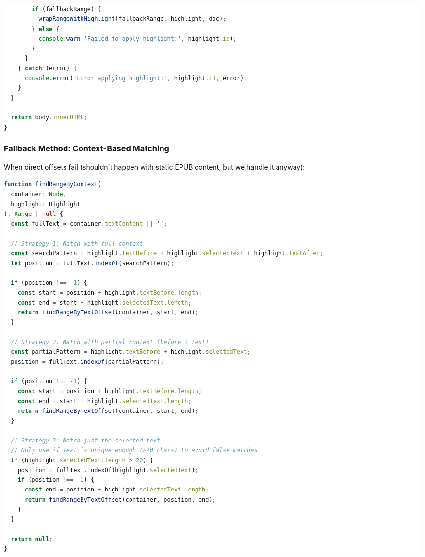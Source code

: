 ```typescript
        if (fallbackRange) {
          wrapRangeWithHighlight(fallbackRange, highlight, doc);
        } else {
          console.warn('Failed to apply highlight:', highlight.id);
        }
      }
    } catch (error) {
      console.error('Error applying highlight:', highlight.id, error);
    }
  }

  return body.innerHTML;
}
```

### Fallback Method: Context-Based Matching

When direct offsets fail (shouldn't happen with static EPUB content, but we handle it anyway):

```typescript
function findRangeByContext(
  container: Node,
  highlight: Highlight
): Range | null {
  const fullText = container.textContent || '';

  // Strategy 1: Match with full context
  const searchPattern = highlight.textBefore + highlight.selectedText + highlight.textAfter;
  let position = fullText.indexOf(searchPattern);

  if (position !== -1) {
    const start = position + highlight.textBefore.length;
    const end = start + highlight.selectedText.length;
    return findRangeByTextOffset(container, start, end);
  }

  // Strategy 2: Match with partial context (before + text)
  const partialPattern = highlight.textBefore + highlight.selectedText;
  position = fullText.indexOf(partialPattern);

  if (position !== -1) {
    const start = position + highlight.textBefore.length;
    const end = start + highlight.selectedText.length;
    return findRangeByTextOffset(container, start, end);
  }

  // Strategy 3: Match just the selected text
  // Only use if text is unique enough (>20 chars) to avoid false matches
  if (highlight.selectedText.length > 20) {
    position = fullText.indexOf(highlight.selectedText);
    if (position !== -1) {
      const end = position + highlight.selectedText.length;
      return findRangeByTextOffset(container, position, end);
    }
  }

  return null;
}
```
